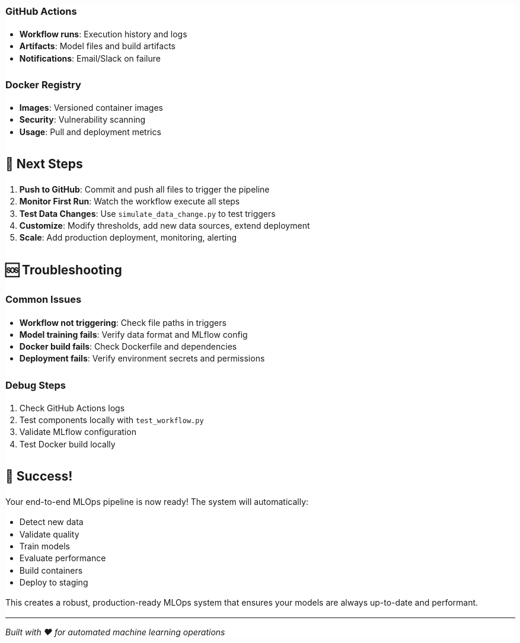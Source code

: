 ### **GitHub Actions**
- **Workflow runs**: Execution history and logs
- **Artifacts**: Model files and build artifacts
- **Notifications**: Email/Slack on failure

### **Docker Registry**
- **Images**: Versioned container images
- **Security**: Vulnerability scanning
- **Usage**: Pull and deployment metrics

## 🎯 Next Steps

1. **Push to GitHub**: Commit and push all files to trigger the pipeline
2. **Monitor First Run**: Watch the workflow execute all steps
3. **Test Data Changes**: Use `simulate_data_change.py` to test triggers
4. **Customize**: Modify thresholds, add new data sources, extend deployment
5. **Scale**: Add production deployment, monitoring, alerting

## 🆘 Troubleshooting

### **Common Issues**
- **Workflow not triggering**: Check file paths in triggers
- **Model training fails**: Verify data format and MLflow config
- **Docker build fails**: Check Dockerfile and dependencies
- **Deployment fails**: Verify environment secrets and permissions

### **Debug Steps**
1. Check GitHub Actions logs
2. Test components locally with `test_workflow.py`
3. Validate MLflow configuration
4. Test Docker build locally

## 🎉 Success!

Your end-to-end MLOps pipeline is now ready! The system will automatically:
- Detect new data
- Validate quality
- Train models
- Evaluate performance
- Build containers
- Deploy to staging

This creates a robust, production-ready MLOps system that ensures your models are always up-to-date and performant.

---

*Built with ❤️ for automated machine learning operations*
